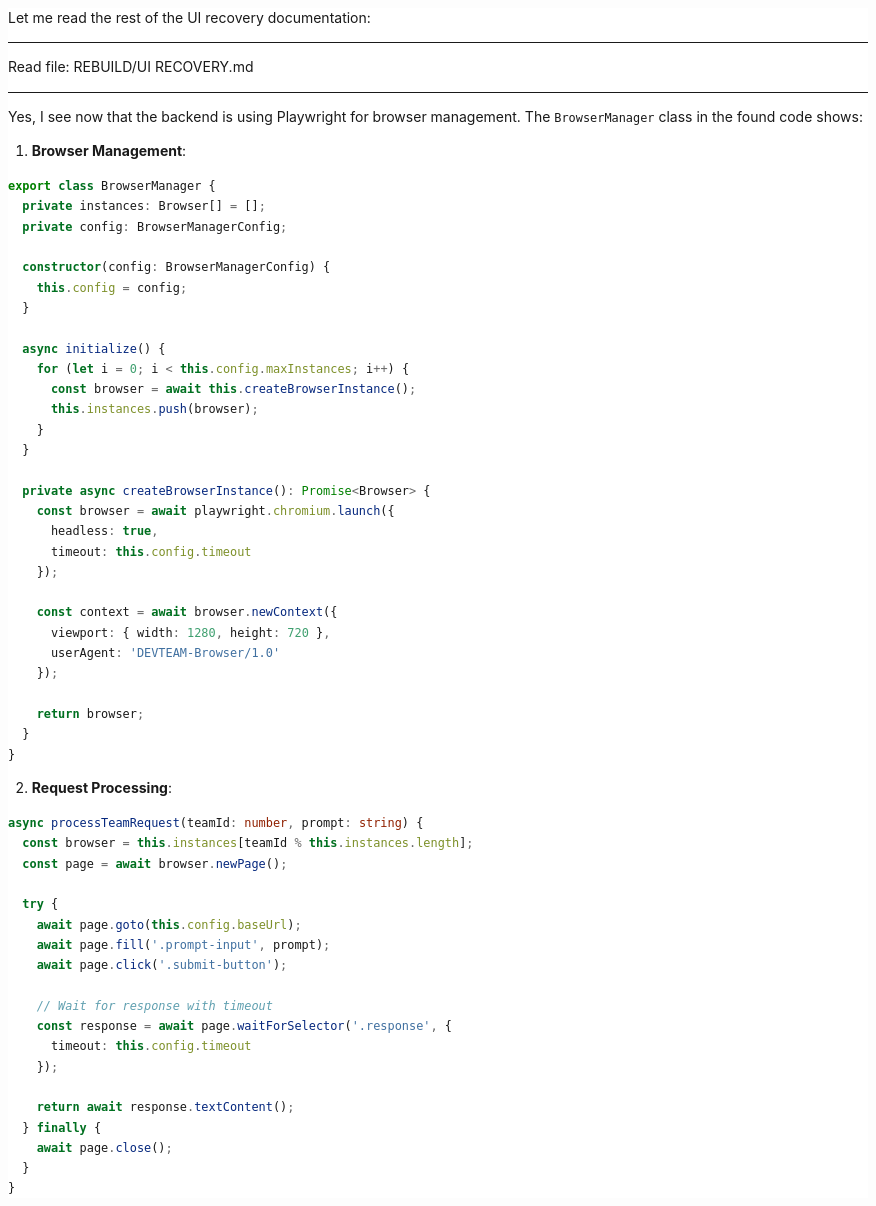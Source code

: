 
Let me read the rest of the UI recovery documentation:

---

Read file: REBUILD/UI RECOVERY.md

---

Yes, I see now that the backend is using Playwright for browser management. The `BrowserManager` class in the found code shows:

1. **Browser Management**:
```typescript
export class BrowserManager {
  private instances: Browser[] = [];
  private config: BrowserManagerConfig;

  constructor(config: BrowserManagerConfig) {
    this.config = config;
  }

  async initialize() {
    for (let i = 0; i < this.config.maxInstances; i++) {
      const browser = await this.createBrowserInstance();
      this.instances.push(browser);
    }
  }

  private async createBrowserInstance(): Promise<Browser> {
    const browser = await playwright.chromium.launch({
      headless: true,
      timeout: this.config.timeout
    });
    
    const context = await browser.newContext({
      viewport: { width: 1280, height: 720 },
      userAgent: 'DEVTEAM-Browser/1.0'
    });
    
    return browser;
  }
}
```

2. **Request Processing**:
```typescript
async processTeamRequest(teamId: number, prompt: string) {
  const browser = this.instances[teamId % this.instances.length];
  const page = await browser.newPage();
  
  try {
    await page.goto(this.config.baseUrl);
    await page.fill('.prompt-input', prompt);
    await page.click('.submit-button');
    
    // Wait for response with timeout
    const response = await page.waitForSelector('.response', {
      timeout: this.config.timeout
    });
    
    return await response.textContent();
  } finally {
    await page.close();
  }
}
```

